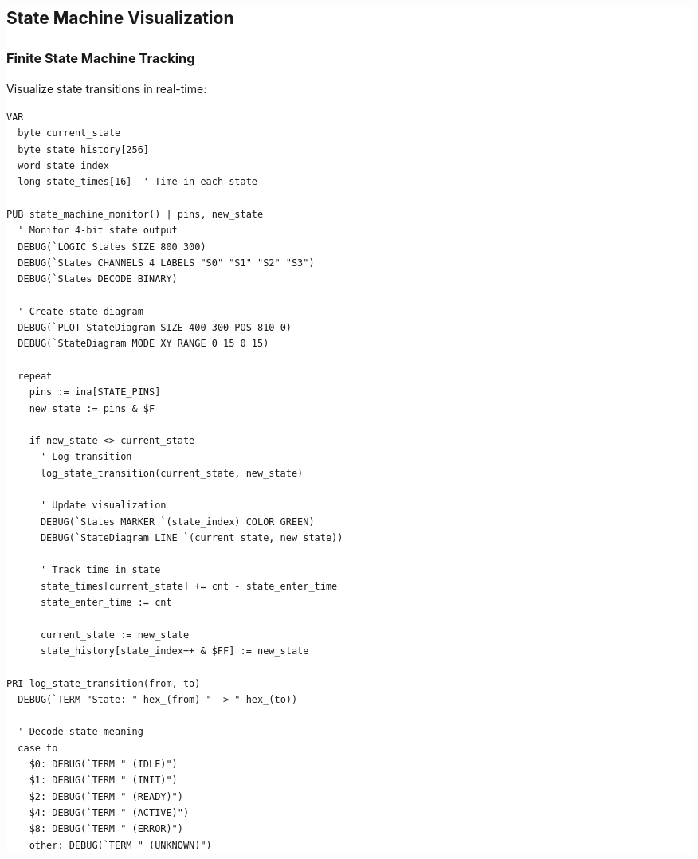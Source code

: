 ## State Machine Visualization

### Finite State Machine Tracking

Visualize state transitions in real-time:

```spin2
VAR
  byte current_state
  byte state_history[256]
  word state_index
  long state_times[16]  ' Time in each state

PUB state_machine_monitor() | pins, new_state
  ' Monitor 4-bit state output
  DEBUG(`LOGIC States SIZE 800 300)
  DEBUG(`States CHANNELS 4 LABELS "S0" "S1" "S2" "S3")
  DEBUG(`States DECODE BINARY)
  
  ' Create state diagram
  DEBUG(`PLOT StateDiagram SIZE 400 300 POS 810 0)
  DEBUG(`StateDiagram MODE XY RANGE 0 15 0 15)
  
  repeat
    pins := ina[STATE_PINS]
    new_state := pins & $F
    
    if new_state <> current_state
      ' Log transition
      log_state_transition(current_state, new_state)
      
      ' Update visualization
      DEBUG(`States MARKER `(state_index) COLOR GREEN)
      DEBUG(`StateDiagram LINE `(current_state, new_state))
      
      ' Track time in state
      state_times[current_state] += cnt - state_enter_time
      state_enter_time := cnt
      
      current_state := new_state
      state_history[state_index++ & $FF] := new_state

PRI log_state_transition(from, to)
  DEBUG(`TERM "State: " hex_(from) " -> " hex_(to))
  
  ' Decode state meaning
  case to
    $0: DEBUG(`TERM " (IDLE)")
    $1: DEBUG(`TERM " (INIT)")
    $2: DEBUG(`TERM " (READY)")
    $4: DEBUG(`TERM " (ACTIVE)")
    $8: DEBUG(`TERM " (ERROR)")
    other: DEBUG(`TERM " (UNKNOWN)")
```
